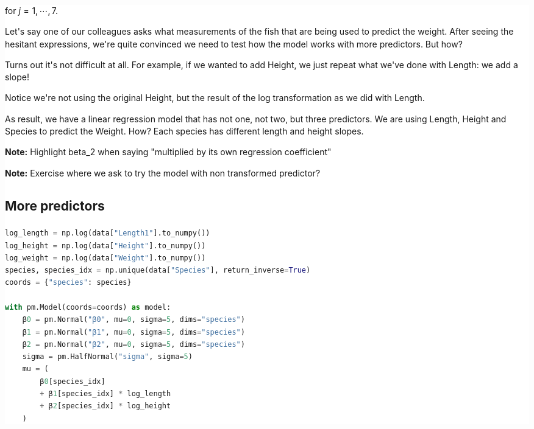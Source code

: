 for $j=1, \cdots, 7$.



Let's say one of our colleagues asks what measurements of the fish that are being used to predict the weight. After seeing the hesitant expressions, we're quite convinced we need to test how the model works with more predictors. But how?

Turns out it's not difficult at all. For example, if we wanted to add Height, we just repeat what we've done with Length: we add a slope! 

Notice we're not using the original Height, but the result of the log transformation as we did with Length. 

As result, we have a linear regression model that has not one, not two, but three predictors. We are using Length, Height and Species to predict the Weight. How? Each species has different length and height slopes. 



**Note:** Highlight beta_2 when saying "multiplied by its own regression coefficient"

**Note:** Exercise where we ask to try the model with non transformed predictor?



## More predictors


```python slideshow={"slide_type": "-"}
log_length = np.log(data["Length1"].to_numpy())
log_height = np.log(data["Height"].to_numpy())
log_weight = np.log(data["Weight"].to_numpy())
species, species_idx = np.unique(data["Species"], return_inverse=True)
coords = {"species": species}

with pm.Model(coords=coords) as model:
    β0 = pm.Normal("β0", mu=0, sigma=5, dims="species")
    β1 = pm.Normal("β1", mu=0, sigma=5, dims="species")
    β2 = pm.Normal("β2", mu=0, sigma=5, dims="species")
    sigma = pm.HalfNormal("sigma", sigma=5)
    mu = (
        β0[species_idx] 
        + β1[species_idx] * log_length 
        + β2[species_idx] * log_height
    )
